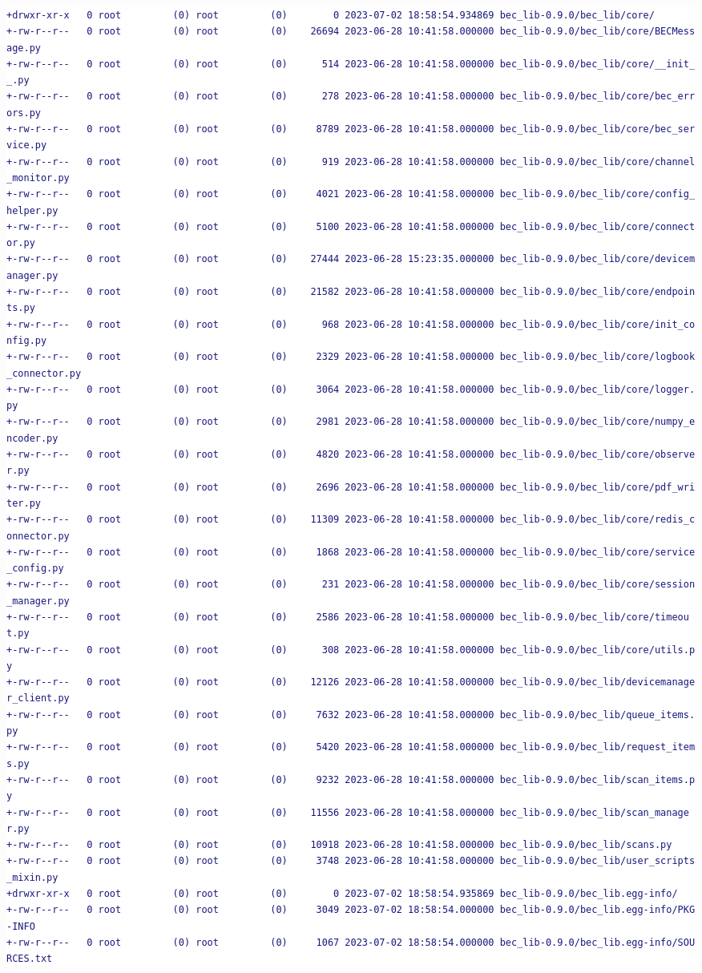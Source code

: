 ```diff
+drwxr-xr-x   0 root         (0) root         (0)        0 2023-07-02 18:58:54.934869 bec_lib-0.9.0/bec_lib/core/
+-rw-r--r--   0 root         (0) root         (0)    26694 2023-06-28 10:41:58.000000 bec_lib-0.9.0/bec_lib/core/BECMessage.py
+-rw-r--r--   0 root         (0) root         (0)      514 2023-06-28 10:41:58.000000 bec_lib-0.9.0/bec_lib/core/__init__.py
+-rw-r--r--   0 root         (0) root         (0)      278 2023-06-28 10:41:58.000000 bec_lib-0.9.0/bec_lib/core/bec_errors.py
+-rw-r--r--   0 root         (0) root         (0)     8789 2023-06-28 10:41:58.000000 bec_lib-0.9.0/bec_lib/core/bec_service.py
+-rw-r--r--   0 root         (0) root         (0)      919 2023-06-28 10:41:58.000000 bec_lib-0.9.0/bec_lib/core/channel_monitor.py
+-rw-r--r--   0 root         (0) root         (0)     4021 2023-06-28 10:41:58.000000 bec_lib-0.9.0/bec_lib/core/config_helper.py
+-rw-r--r--   0 root         (0) root         (0)     5100 2023-06-28 10:41:58.000000 bec_lib-0.9.0/bec_lib/core/connector.py
+-rw-r--r--   0 root         (0) root         (0)    27444 2023-06-28 15:23:35.000000 bec_lib-0.9.0/bec_lib/core/devicemanager.py
+-rw-r--r--   0 root         (0) root         (0)    21582 2023-06-28 10:41:58.000000 bec_lib-0.9.0/bec_lib/core/endpoints.py
+-rw-r--r--   0 root         (0) root         (0)      968 2023-06-28 10:41:58.000000 bec_lib-0.9.0/bec_lib/core/init_config.py
+-rw-r--r--   0 root         (0) root         (0)     2329 2023-06-28 10:41:58.000000 bec_lib-0.9.0/bec_lib/core/logbook_connector.py
+-rw-r--r--   0 root         (0) root         (0)     3064 2023-06-28 10:41:58.000000 bec_lib-0.9.0/bec_lib/core/logger.py
+-rw-r--r--   0 root         (0) root         (0)     2981 2023-06-28 10:41:58.000000 bec_lib-0.9.0/bec_lib/core/numpy_encoder.py
+-rw-r--r--   0 root         (0) root         (0)     4820 2023-06-28 10:41:58.000000 bec_lib-0.9.0/bec_lib/core/observer.py
+-rw-r--r--   0 root         (0) root         (0)     2696 2023-06-28 10:41:58.000000 bec_lib-0.9.0/bec_lib/core/pdf_writer.py
+-rw-r--r--   0 root         (0) root         (0)    11309 2023-06-28 10:41:58.000000 bec_lib-0.9.0/bec_lib/core/redis_connector.py
+-rw-r--r--   0 root         (0) root         (0)     1868 2023-06-28 10:41:58.000000 bec_lib-0.9.0/bec_lib/core/service_config.py
+-rw-r--r--   0 root         (0) root         (0)      231 2023-06-28 10:41:58.000000 bec_lib-0.9.0/bec_lib/core/session_manager.py
+-rw-r--r--   0 root         (0) root         (0)     2586 2023-06-28 10:41:58.000000 bec_lib-0.9.0/bec_lib/core/timeout.py
+-rw-r--r--   0 root         (0) root         (0)      308 2023-06-28 10:41:58.000000 bec_lib-0.9.0/bec_lib/core/utils.py
+-rw-r--r--   0 root         (0) root         (0)    12126 2023-06-28 10:41:58.000000 bec_lib-0.9.0/bec_lib/devicemanager_client.py
+-rw-r--r--   0 root         (0) root         (0)     7632 2023-06-28 10:41:58.000000 bec_lib-0.9.0/bec_lib/queue_items.py
+-rw-r--r--   0 root         (0) root         (0)     5420 2023-06-28 10:41:58.000000 bec_lib-0.9.0/bec_lib/request_items.py
+-rw-r--r--   0 root         (0) root         (0)     9232 2023-06-28 10:41:58.000000 bec_lib-0.9.0/bec_lib/scan_items.py
+-rw-r--r--   0 root         (0) root         (0)    11556 2023-06-28 10:41:58.000000 bec_lib-0.9.0/bec_lib/scan_manager.py
+-rw-r--r--   0 root         (0) root         (0)    10918 2023-06-28 10:41:58.000000 bec_lib-0.9.0/bec_lib/scans.py
+-rw-r--r--   0 root         (0) root         (0)     3748 2023-06-28 10:41:58.000000 bec_lib-0.9.0/bec_lib/user_scripts_mixin.py
+drwxr-xr-x   0 root         (0) root         (0)        0 2023-07-02 18:58:54.935869 bec_lib-0.9.0/bec_lib.egg-info/
+-rw-r--r--   0 root         (0) root         (0)     3049 2023-07-02 18:58:54.000000 bec_lib-0.9.0/bec_lib.egg-info/PKG-INFO
+-rw-r--r--   0 root         (0) root         (0)     1067 2023-07-02 18:58:54.000000 bec_lib-0.9.0/bec_lib.egg-info/SOURCES.txt
```